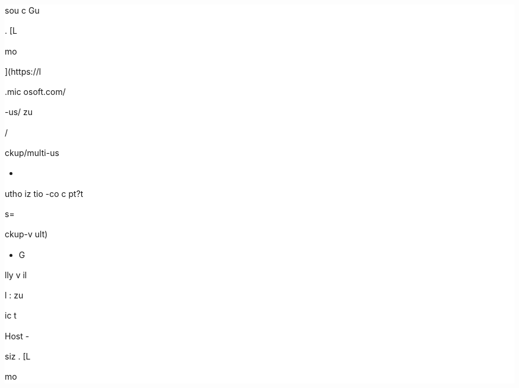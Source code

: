 sou
c
 Gu


. [L



 mo

](https://l



.mic
osoft.com/

-us/
zu

/

ckup/multi-us

-
utho
iz
tio
-co
c
pt?t

s=

ckup-v
ult)
- G




lly 
v
il

l
: 
zu

 


ic
t

 Host - 

siz
. [L



 mo
